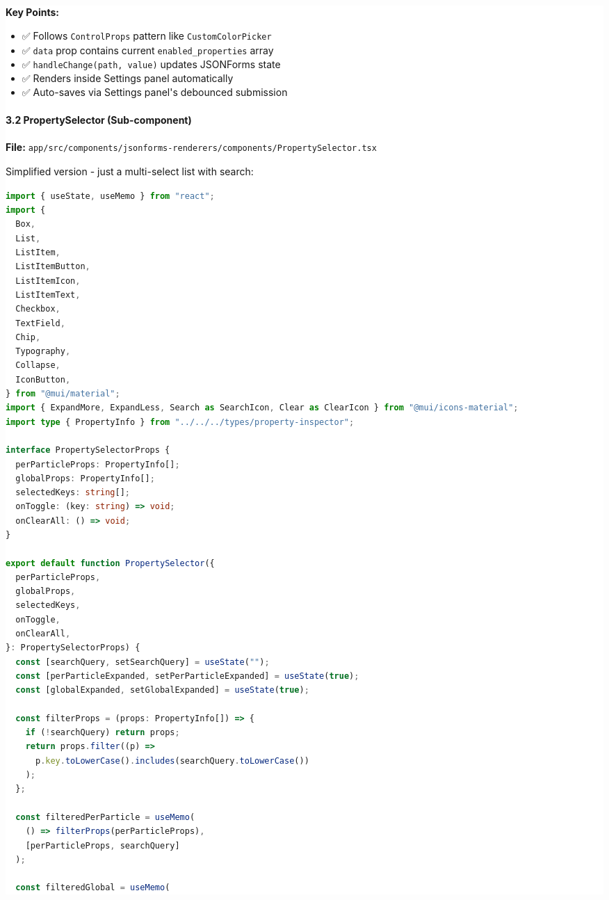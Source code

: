 **Key Points:**
- ✅ Follows `ControlProps` pattern like `CustomColorPicker`
- ✅ `data` prop contains current `enabled_properties` array
- ✅ `handleChange(path, value)` updates JSONForms state
- ✅ Renders inside Settings panel automatically
- ✅ Auto-saves via Settings panel's debounced submission

#### 3.2 PropertySelector (Sub-component)

**File:** `app/src/components/jsonforms-renderers/components/PropertySelector.tsx`

Simplified version - just a multi-select list with search:

```typescript
import { useState, useMemo } from "react";
import {
  Box,
  List,
  ListItem,
  ListItemButton,
  ListItemIcon,
  ListItemText,
  Checkbox,
  TextField,
  Chip,
  Typography,
  Collapse,
  IconButton,
} from "@mui/material";
import { ExpandMore, ExpandLess, Search as SearchIcon, Clear as ClearIcon } from "@mui/icons-material";
import type { PropertyInfo } from "../../../types/property-inspector";

interface PropertySelectorProps {
  perParticleProps: PropertyInfo[];
  globalProps: PropertyInfo[];
  selectedKeys: string[];
  onToggle: (key: string) => void;
  onClearAll: () => void;
}

export default function PropertySelector({
  perParticleProps,
  globalProps,
  selectedKeys,
  onToggle,
  onClearAll,
}: PropertySelectorProps) {
  const [searchQuery, setSearchQuery] = useState("");
  const [perParticleExpanded, setPerParticleExpanded] = useState(true);
  const [globalExpanded, setGlobalExpanded] = useState(true);

  const filterProps = (props: PropertyInfo[]) => {
    if (!searchQuery) return props;
    return props.filter((p) =>
      p.key.toLowerCase().includes(searchQuery.toLowerCase())
    );
  };

  const filteredPerParticle = useMemo(
    () => filterProps(perParticleProps),
    [perParticleProps, searchQuery]
  );

  const filteredGlobal = useMemo(
```